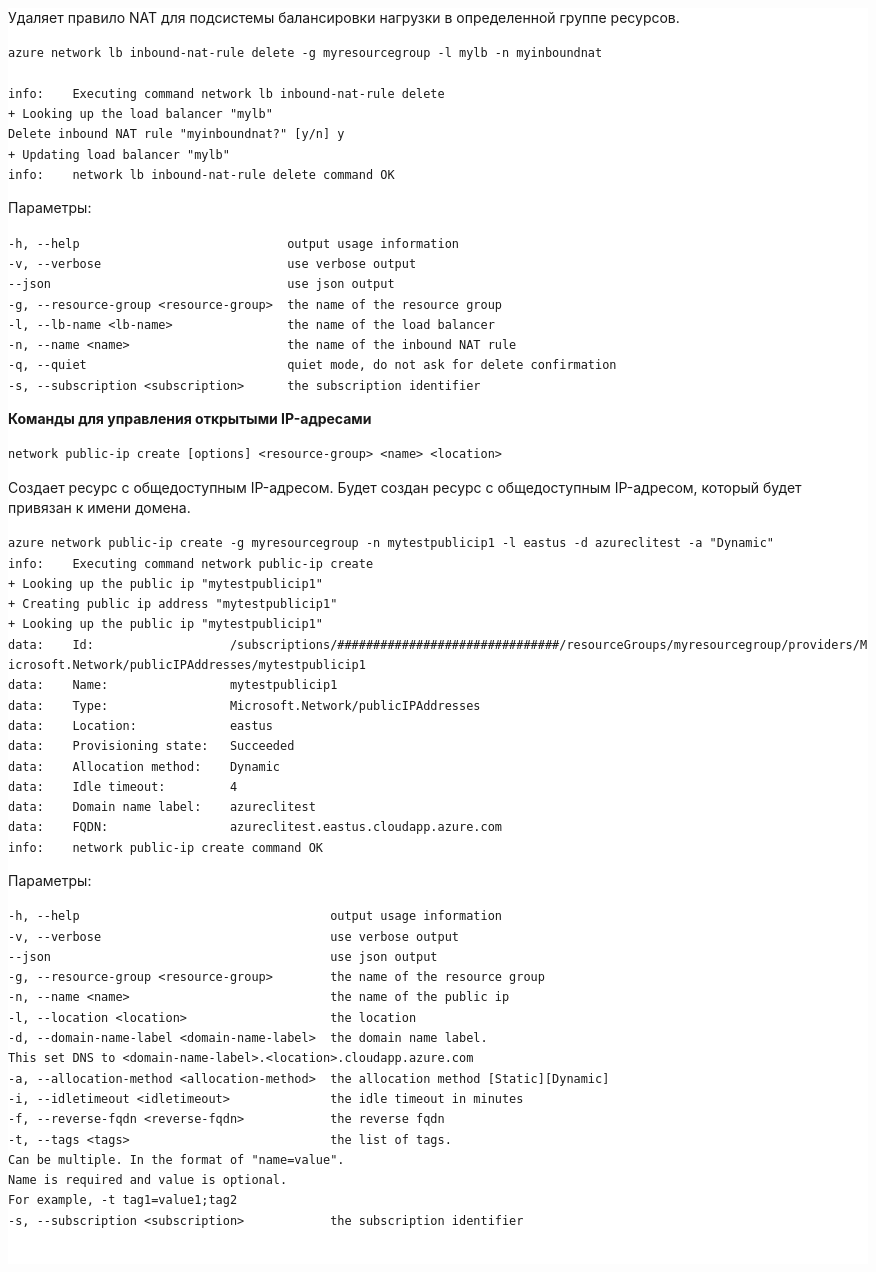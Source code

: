 Удаляет правило NAT для подсистемы балансировки нагрузки в определенной группе ресурсов.

    azure network lb inbound-nat-rule delete -g myresourcegroup -l mylb -n myinboundnat

    info:    Executing command network lb inbound-nat-rule delete
    + Looking up the load balancer "mylb"
    Delete inbound NAT rule "myinboundnat?" [y/n] y
    + Updating load balancer "mylb"
    info:    network lb inbound-nat-rule delete command OK

Параметры:

    -h, --help                             output usage information
    -v, --verbose                          use verbose output
    --json                                 use json output
    -g, --resource-group <resource-group>  the name of the resource group
    -l, --lb-name <lb-name>                the name of the load balancer
    -n, --name <name>                      the name of the inbound NAT rule
    -q, --quiet                            quiet mode, do not ask for delete confirmation
    -s, --subscription <subscription>      the subscription identifier

**Команды для управления открытыми IP-адресами**

    network public-ip create [options] <resource-group> <name> <location>
Создает ресурс с общедоступным IP-адресом. Будет создан ресурс с общедоступным IP-адресом, который будет привязан к имени домена.

    azure network public-ip create -g myresourcegroup -n mytestpublicip1 -l eastus -d azureclitest -a "Dynamic"
    info:    Executing command network public-ip create
    + Looking up the public ip "mytestpublicip1"
    + Creating public ip address "mytestpublicip1"
    + Looking up the public ip "mytestpublicip1"
    data:    Id:                   /subscriptions/###############################/resourceGroups/myresourcegroup/providers/Microsoft.Network/publicIPAddresses/mytestpublicip1
    data:    Name:                 mytestpublicip1
    data:    Type:                 Microsoft.Network/publicIPAddresses
    data:    Location:             eastus
    data:    Provisioning state:   Succeeded
    data:    Allocation method:    Dynamic
    data:    Idle timeout:         4
    data:    Domain name label:    azureclitest
    data:    FQDN:                 azureclitest.eastus.cloudapp.azure.com
    info:    network public-ip create command OK


Параметры:

    -h, --help                                   output usage information
    -v, --verbose                                use verbose output
    --json                                       use json output
    -g, --resource-group <resource-group>        the name of the resource group
    -n, --name <name>                            the name of the public ip
    -l, --location <location>                    the location
    -d, --domain-name-label <domain-name-label>  the domain name label.
    This set DNS to <domain-name-label>.<location>.cloudapp.azure.com
    -a, --allocation-method <allocation-method>  the allocation method [Static][Dynamic]
    -i, --idletimeout <idletimeout>              the idle timeout in minutes
    -f, --reverse-fqdn <reverse-fqdn>            the reverse fqdn
    -t, --tags <tags>                            the list of tags.
    Can be multiple. In the format of "name=value".
    Name is required and value is optional.
    For example, -t tag1=value1;tag2
    -s, --subscription <subscription>            the subscription identifier
<br>
